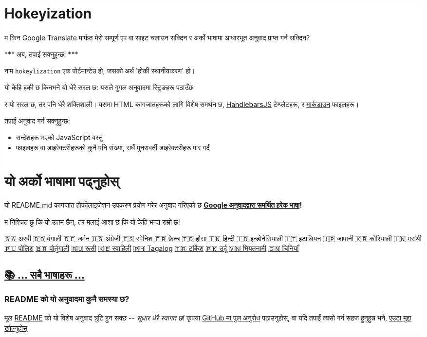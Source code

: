 Hokeyization
 =============
 म किन Google Translate मार्फत मेरो सम्पूर्ण एप वा साइट चलाउन सक्दिन र अर्को भाषामा आधारभूत अनुवाद प्राप्त गर्न सक्दिन?

 *** अब, तपाईं सक्नुहुन्छ! ***

 नाम `hokeylization` एक पोर्टमान्टेउ हो, जसको अर्थ 'होकी स्थानीयकरण' हो।

 यो केहि हकी छ किनभने यो धेरै सरल छ: यसले गुगल अनुवादमा स्ट्रिङहरू पठाउँछ

 र यो सरल छ, तर पनि धेरै शक्तिशाली। यसमा HTML कागजातहरूको लागि विशेष समर्थन छ,
 [HandlebarsJS](https://handlebarsjs.com/) टेम्प्लेटहरू,
 र [मार्कडाउन](https://daringfireball.net/projects/markdown) फाइलहरू।

 तपाईं अनुवाद गर्न सक्नुहुन्छ:
 * सन्देशहरू भएको JavaScript वस्तु
 * फाइलहरू वा डाइरेक्टरीहरूको कुनै पनि संख्या, सधैं पुनरावर्ती डाइरेक्टरीहरू पार गर्दै

 # यो अर्को भाषामा पढ्नुहोस्
 यो README.md कागजात होकीलाइजेशन उपकरण प्रयोग गरेर अनुवाद गरिएको छ
 **[Google अनुवादद्वारा समर्थित हरेक भाषा](https://cloud.google.com/translate/docs/languages)!**

 म निश्चित छु कि यो उत्तम छैन, तर मलाई आशा छ कि यो केहि भन्दा राम्रो छ!

 [🇸🇦 अरबी](../ar/README.md)
 [🇧🇩 बंगाली](../bn/README.md)
 [🇩🇪 जर्मन](../de/README.md)
 [🇺🇸 अंग्रेजी](../en/README.md)
 [🇪🇸 स्पेनिश](../es/README.md)
 [🇫🇷 फ्रेन्च](../fr/README.md)
 [🇹🇩 हौसा](../ha/README.md)
 [🇮🇳 हिन्दी](../hi/README.md)
 [🇮🇩 इन्डोनेसियाली](../id/README.md)
 [🇮🇹 इटालियन](../it/README.md)
 [🇯🇵 जापानी](../ja/README.md)
 [🇰🇷 कोरियाली](../ko/README.md)
 [🇮🇳 मरांथी](../mr/README.md)
 [🇵🇱 पोलिश](../pl/README.md)
 [🇧🇷 पोर्तुगाली](../pt/README.md)
 [🇷🇺 रूसी](../ru/README.md)
 [🇰🇪 स्वाहिली](../sw/README.md)
 [🇵🇭 Tagalog](../tl/README.md)
 [🇹🇷 टर्किश](../tr/README.md)
 [🇵🇰 उर्दू](../ur/README.md)
 [🇻🇳 भियतनामी](../vi/README.md)
 [🇨🇳 चिनियाँ](../zh/README.md)


 **[📚 ... सबै भाषाहरू ...](../README.md)**
 ----

 ### README को यो अनुवादमा कुनै समस्या छ?
 मूल [README](https://github.com/cobbzilla/hokeylization/blob/master/README.md) को यो विशेष अनुवाद
 त्रुटि हुन सक्छ -- *सुधार धेरै स्वागत छ!* कृपया [GitHub मा पुल अनुरोध](https://github.com/cobbzilla/hokeylization/pulls) पठाउनुहोस्,
 वा यदि तपाईं त्यसो गर्न सहज हुनुहुन्न भने, [एउटा मुद्दा खोल्नुहोस्](https://github.com/cobbzilla/hokeylization/issues)

